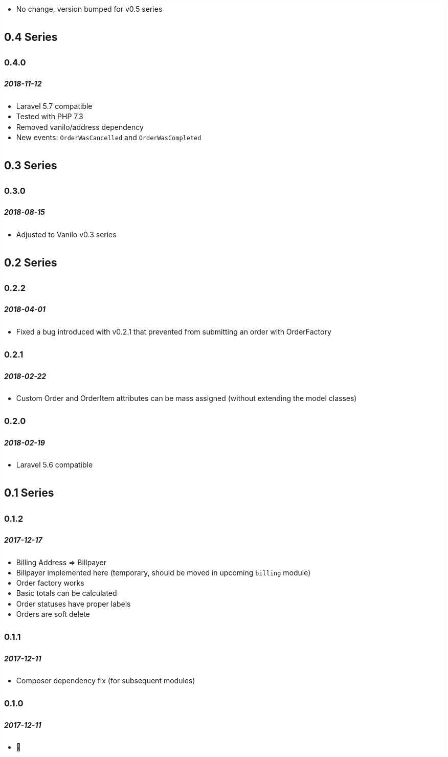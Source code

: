 - No change, version bumped for v0.5 series

## 0.4 Series

### 0.4.0
##### 2018-11-12

- Laravel 5.7 compatible
- Tested with PHP 7.3
- Removed vanilo/address dependency
- New events: `OrderWasCancelled` and `OrderWasCompleted`

## 0.3 Series

### 0.3.0
##### 2018-08-15

- Adjusted to Vanilo v0.3 series


## 0.2 Series

### 0.2.2
##### 2018-04-01

- Fixed a bug introduced with v0.2.1 that prevented from submitting an order with OrderFactory


### 0.2.1
##### 2018-02-22

- Custom Order and OrderItem attributes can be mass assigned (without extending the model classes)

### 0.2.0
##### 2018-02-19

- Laravel 5.6 compatible


## 0.1 Series

### 0.1.2
##### 2017-12-17

- Billing Address => Billpayer
- Billpayer implemented here (temporary, should be moved in upcoming `billing` module)
- Order factory works
- Basic totals can be calculated
- Order statuses have proper labels
- Orders are soft delete

### 0.1.1
##### 2017-12-11

- Composer dependency fix (for subsequent modules)


### 0.1.0
##### 2017-12-11

- 🚀
